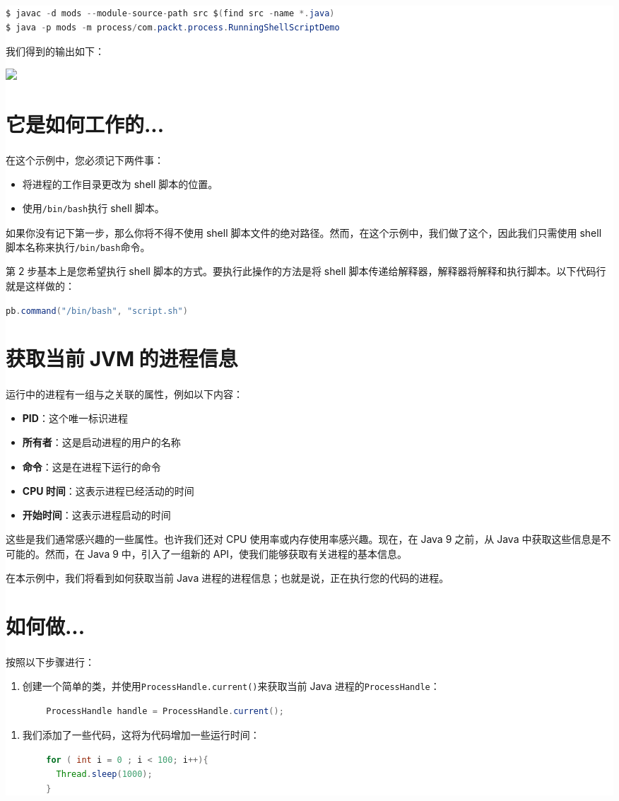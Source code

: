 ```java
$ javac -d mods --module-source-path src $(find src -name *.java)
$ java -p mods -m process/com.packt.process.RunningShellScriptDemo
```

我们得到的输出如下：

![](img/c3f299bd-4969-4329-b0d4-14440e75e29b.png)

# 它是如何工作的...

在这个示例中，您必须记下两件事：

+   将进程的工作目录更改为 shell 脚本的位置。

+   使用`/bin/bash`执行 shell 脚本。

如果你没有记下第一步，那么你将不得不使用 shell 脚本文件的绝对路径。然而，在这个示例中，我们做了这个，因此我们只需使用 shell 脚本名称来执行`/bin/bash`命令。

第 2 步基本上是您希望执行 shell 脚本的方式。要执行此操作的方法是将 shell 脚本传递给解释器，解释器将解释和执行脚本。以下代码行就是这样做的：

```java
pb.command("/bin/bash", "script.sh")
```

# 获取当前 JVM 的进程信息

运行中的进程有一组与之关联的属性，例如以下内容：

+   **PID**：这个唯一标识进程

+   **所有者**：这是启动进程的用户的名称

+   **命令**：这是在进程下运行的命令

+   **CPU 时间**：这表示进程已经活动的时间

+   **开始时间**：这表示进程启动的时间

这些是我们通常感兴趣的一些属性。也许我们还对 CPU 使用率或内存使用率感兴趣。现在，在 Java 9 之前，从 Java 中获取这些信息是不可能的。然而，在 Java 9 中，引入了一组新的 API，使我们能够获取有关进程的基本信息。

在本示例中，我们将看到如何获取当前 Java 进程的进程信息；也就是说，正在执行您的代码的进程。

# 如何做...

按照以下步骤进行：

1.  创建一个简单的类，并使用`ProcessHandle.current()`来获取当前 Java 进程的`ProcessHandle`：

```java
        ProcessHandle handle = ProcessHandle.current();
```

1.  我们添加了一些代码，这将为代码增加一些运行时间：

```java
        for ( int i = 0 ; i < 100; i++){
          Thread.sleep(1000);
        }
```
